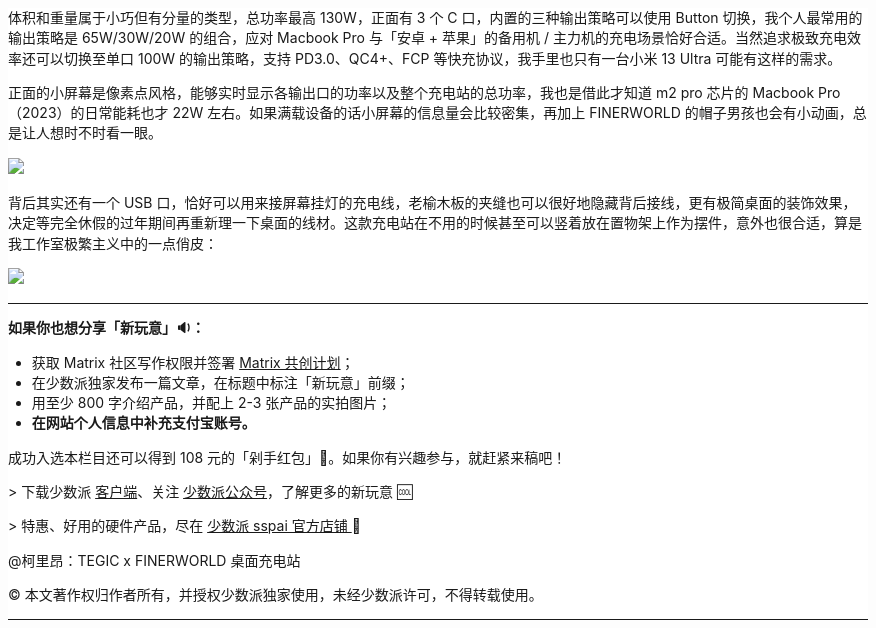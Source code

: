 体积和重量属于小巧但有分量的类型，总功率最高 130W，正面有 3 个 C 口，内置的三种输出策略可以使用 Button 切换，我个人最常用的输出策略是 65W/30W/20W 的组合，应对 Macbook Pro 与「安卓 + 苹果」的备用机 / 主力机的充电场景恰好合适。当然追求极致充电效率还可以切换至单口 100W 的输出策略，支持 PD3.0、QC4+、FCP 等快充协议，我手里也只有一台小米 13 Ultra 可能有这样的需求。

正面的小屏幕是像素点风格，能够实时显示各输出口的功率以及整个充电站的总功率，我也是借此才知道 m2 pro 芯片的 Macbook Pro（2023）的日常能耗也才 22W 左右。如果满载设备的话小屏幕的信息量会比较密集，再加上 FINERWORLD 的帽子男孩也会有小动画，总是让人想时不时看一眼。

![](https://proxy-prod.omnivore-image-cache.app/0x0,seSoPMC1Y7bZJ5mXxmdVrE3vCb-uIP-leeaSFPy7Irws/https://cdn.sspai.com/2024/02/05/b020c096fb02d39e50f77e9e609cce5a.jpg)

背后其实还有一个 USB 口，恰好可以用来接屏幕挂灯的充电线，老榆木板的夹缝也可以很好地隐藏背后接线，更有极简桌面的装饰效果，决定等完全休假的过年期间再重新理一下桌面的线材。这款充电站在不用的时候甚至可以竖着放在置物架上作为摆件，意外也很合适，算是我工作室极繁主义中的一点俏皮：

![](https://proxy-prod.omnivore-image-cache.app/0x0,s8UGr6jVQOH7foghUdzqM2f5Tdl1Ay7t6ygv38Hyo4Ck/https://cdn.sspai.com/2024/02/05/e15abe5ce5f1dd70630ce2c65b1a6f43.jpg)

---

**如果你也想分享「新玩意」🔉：**

* 获取 Matrix 社区写作权限并签署 [Matrix 共创计划](https://sspai.com/post/72089)；
* 在少数派独家发布一篇文章，在标题中标注「新玩意」前缀；
* 用至少 800 字介绍产品，并配上 2-3 张产品的实拍图片；
* **在网站个人信息中补充支付宝账号。**

成功入选本栏目还可以得到 108 元的「剁手红包」🧧。如果你有兴趣参与，就赶紧来稿吧！

\> 下载少数派 [客户端](https://sspai.com/page/client)、关注 [少数派公众号](https://sspai.com/s/J71e)，了解更多的新玩意 🆒

\> 特惠、好用的硬件产品，尽在 [少数派 sspai 官方店铺 ](https://shop549593764.taobao.com/?spm=a230r.7195193.1997079397.2.2ddc7e0bPqKQHc)🛒

@柯里昂：TEGIC x FINERWORLD 桌面充电站

© 本文著作权归作者所有，并授权少数派独家使用，未经少数派许可，不得转载使用。

---

